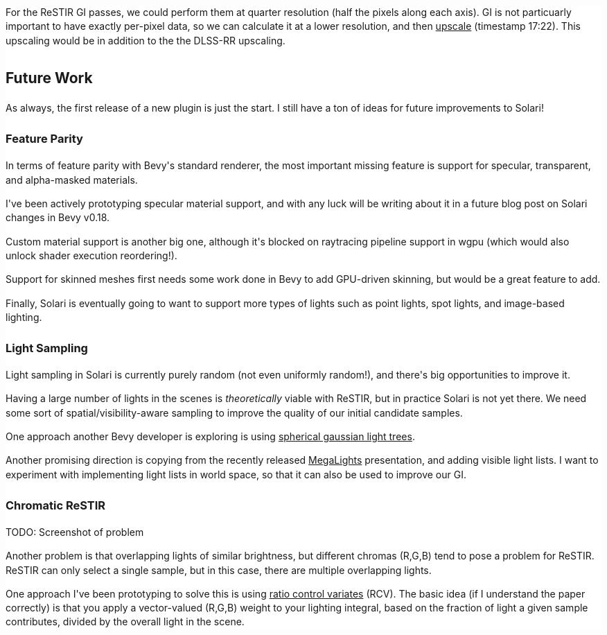 For the ReSTIR GI passes, we could perform them at quarter resolution (half the pixels along each axis). GI is not particuarly important to have exactly per-pixel data, so we can calculate it at a lower resolution, and then [upscale](https://www.nvidia.com/en-us/on-demand/session/gdc25-gdc1002) (timestamp 17:22). This upscaling would be in addition to the the DLSS-RR upscaling.

## Future Work

As always, the first release of a new plugin is just the start. I still have a ton of ideas for future improvements to Solari!

### Feature Parity

In terms of feature parity with Bevy's standard renderer, the most important missing feature is support for specular, transparent, and alpha-masked materials.

I've been actively prototyping specular material support, and with any luck will be writing about it in a future blog post on Solari changes in Bevy v0.18.

Custom material support is another big one, although it's blocked on raytracing pipeline support in wgpu (which would also unlock shader execution reordering!).

Support for skinned meshes first needs some work done in Bevy to add GPU-driven skinning, but would be a great feature to add.

Finally, Solari is eventually going to want to support more types of lights such as point lights, spot lights, and image-based lighting.

### Light Sampling

Light sampling in Solari is currently purely random (not even uniformly random!), and there's big opportunities to improve it.

Having a large number of lights in the scenes is _theoretically_ viable with ReSTIR, but in practice Solari is not yet there. We need some sort of spatial/visibility-aware sampling to improve the quality of our initial candidate samples.

One approach another Bevy developer is exploring is using [spherical gaussian light trees](https://gpuopen.com/download/Hierarchical_Light_Sampling_with_Accurate_Spherical_Gaussian_Lighting.pdf).

Another promising direction is copying from the recently released [MegaLights](https://advances.realtimerendering.com/s2025/content/MegaLights_Stochastic_Direct_Lighting_2025.pdf) presentation, and adding visible light lists. I want to experiment with implementing light lists in world space, so that it can also be used to improve our GI.

### Chromatic ReSTIR

TODO: Screenshot of problem

Another problem is that overlapping lights of similar brightness, but different chromas (R,G,B) tend to pose a problem for ReSTIR. ReSTIR can only select a single sample, but in this case, there are multiple overlapping lights.

One approach I've been prototyping to solve this is using [ratio control variates](https://suikasibyl.github.io/files/vvmc/paper.pdf) (RCV). The basic idea (if I understand the paper correctly) is that you apply a vector-valued (R,G,B) weight to your lighting integral, based on the fraction of light a given sample contributes, divided by the overall light in the scene.

